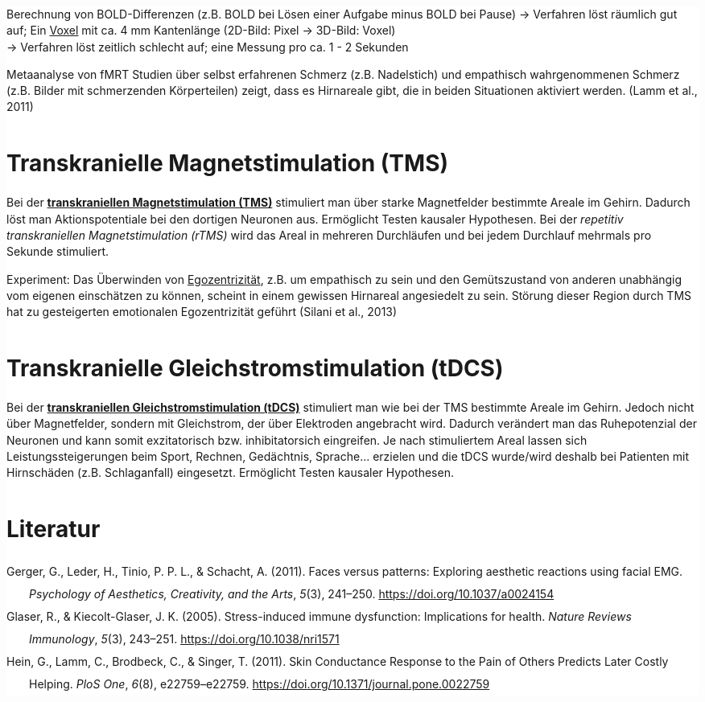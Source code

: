 Berechnung von BOLD-Differenzen (z.B. BOLD bei Lösen einer Aufgabe minus BOLD bei Pause)
-> Verfahren löst räumlich gut auf; Ein [Voxel](https://en.wikipedia.org/wiki/Voxel) mit ca. 4 mm Kantenlänge (2D-Bild: Pixel → 3D-Bild: Voxel)  
-> Verfahren löst zeitlich schlecht auf; eine Messung pro ca. 1 - 2 Sekunden

Metaanalyse von fMRT Studien über selbst erfahrenen Schmerz (z.B. Nadelstich) und empathisch wahrgenommenen Schmerz (z.B. Bilder mit schmerzenden Körperteilen) zeigt, dass es Hirnareale gibt, die in beiden Situationen aktiviert werden. (Lamm et al., 2011)

# Transkranielle Magnetstimulation (TMS)

Bei der **[transkraniellen Magnetstimulation (TMS)](https://psychology.wikia.org/wiki/Transcranial_magnetic_stimulation)** stimuliert man über starke Magnetfelder bestimmte Areale im Gehirn. Dadurch löst man Aktionspotentiale bei den dortigen Neuronen aus. Ermöglicht Testen kausaler Hypothesen. Bei der _repetitiv transkraniellen Magnetstimulation (rTMS)_ wird das Areal in mehreren Durchläufen und bei jedem Durchlauf mehrmals pro Sekunde stimuliert.

Experiment: Das Überwinden von [Egozentrizität](https://en.wikipedia.org/wiki/Egocentric_bias), z.B. um empathisch zu sein und den Gemütszustand von anderen unabhängig vom eigenen einschätzen zu können, scheint in einem gewissen Hirnareal angesiedelt zu sein. Störung dieser Region durch TMS hat zu gesteigerten emotionalen Egozentrizität geführt (Silani et al., 2013)

# Transkranielle Gleichstromstimulation (tDCS)

Bei der **[transkraniellen Gleichstromstimulation (tDCS)](https://psychology.wikia.org/wiki/Transcranial_direct-current_stimulation)** stimuliert man wie bei der TMS bestimmte Areale im Gehirn. Jedoch nicht über Magnetfelder, sondern mit Gleichstrom, der über Elektroden angebracht wird. Dadurch verändert man das Ruhepotenzial der Neuronen und kann somit exzitatorisch bzw. inhibitatorsich eingreifen. Je nach stimuliertem Areal lassen sich Leistungssteigerungen beim Sport, Rechnen, Gedächtnis, Sprache... erzielen und die tDCS wurde/wird deshalb bei Patienten mit Hirnschäden (z.B. Schlaganfall) eingesetzt. Ermöglicht Testen kausaler Hypothesen.

# Literatur

<div class="csl-bib-body" style="line-height: 2; margin-left: 2em; text-indent:-2em;">
  <div class="csl-entry">Gerger, G., Leder, H., Tinio, P. P. L., &amp; Schacht, A. (2011). Faces versus patterns: Exploring aesthetic reactions using facial EMG. <i>Psychology of Aesthetics, Creativity, and the Arts</i>, <i>5</i>(3), 241–250. <a href="https://doi.org/10.1037/a0024154">https://doi.org/10.1037/a0024154</a></div>
  <span class="Z3988" title="url_ver=Z39.88-2004&amp;ctx_ver=Z39.88-2004&amp;rfr_id=info%3Asid%2Fzotero.org%3A2&amp;rft_id=info%3Adoi%2F10.1037%2Fa0024154&amp;rft_val_fmt=info%3Aofi%2Ffmt%3Akev%3Amtx%3Ajournal&amp;rft.genre=article&amp;rft.atitle=Faces%20versus%20patterns%3A%20Exploring%20aesthetic%20reactions%20using%20facial%20EMG.&amp;rft.jtitle=Psychology%20of%20Aesthetics%2C%20Creativity%2C%20and%20the%20Arts&amp;rft.stitle=Psychology%20of%20Aesthetics%2C%20Creativity%2C%20and%20the%20Arts&amp;rft.volume=5&amp;rft.issue=3&amp;rft.aufirst=Gernot&amp;rft.aulast=Gerger&amp;rft.au=Gernot%20Gerger&amp;rft.au=Helmut%20Leder&amp;rft.au=Pablo%20P.%20L.%20Tinio&amp;rft.au=Annekathrin%20Schacht&amp;rft.date=2011-08&amp;rft.pages=241-250&amp;rft.spage=241&amp;rft.epage=250&amp;rft.issn=1931-390X%2C%201931-3896&amp;rft.language=en"></span>
  <div class="csl-entry">Glaser, R., &amp; Kiecolt-Glaser, J. K. (2005). Stress-induced immune dysfunction: Implications for health. <i>Nature Reviews Immunology</i>, <i>5</i>(3), 243–251. <a href="https://doi.org/10.1038/nri1571">https://doi.org/10.1038/nri1571</a></div>
  <span class="Z3988" title="url_ver=Z39.88-2004&amp;ctx_ver=Z39.88-2004&amp;rfr_id=info%3Asid%2Fzotero.org%3A2&amp;rft_id=info%3Adoi%2F10.1038%2Fnri1571&amp;rft_val_fmt=info%3Aofi%2Ffmt%3Akev%3Amtx%3Ajournal&amp;rft.genre=article&amp;rft.atitle=Stress-induced%20immune%20dysfunction%3A%20implications%20for%20health&amp;rft.jtitle=Nature%20Reviews%20Immunology&amp;rft.volume=5&amp;rft.issue=3&amp;rft.aufirst=Ronald&amp;rft.aulast=Glaser&amp;rft.au=Ronald%20Glaser&amp;rft.au=Janice%20K.%20Kiecolt-Glaser&amp;rft.date=2005-03&amp;rft.pages=243-251&amp;rft.spage=243&amp;rft.epage=251&amp;rft.issn=1474-1741&amp;rft.language=en"></span>
  <div class="csl-entry">Hein, G., Lamm, C., Brodbeck, C., &amp; Singer, T. (2011). Skin Conductance Response to the Pain of Others Predicts Later Costly Helping. <i>PloS One</i>, <i>6</i>(8), e22759–e22759. <a href="https://doi.org/10.1371/journal.pone.0022759">https://doi.org/10.1371/journal.pone.0022759</a></div>